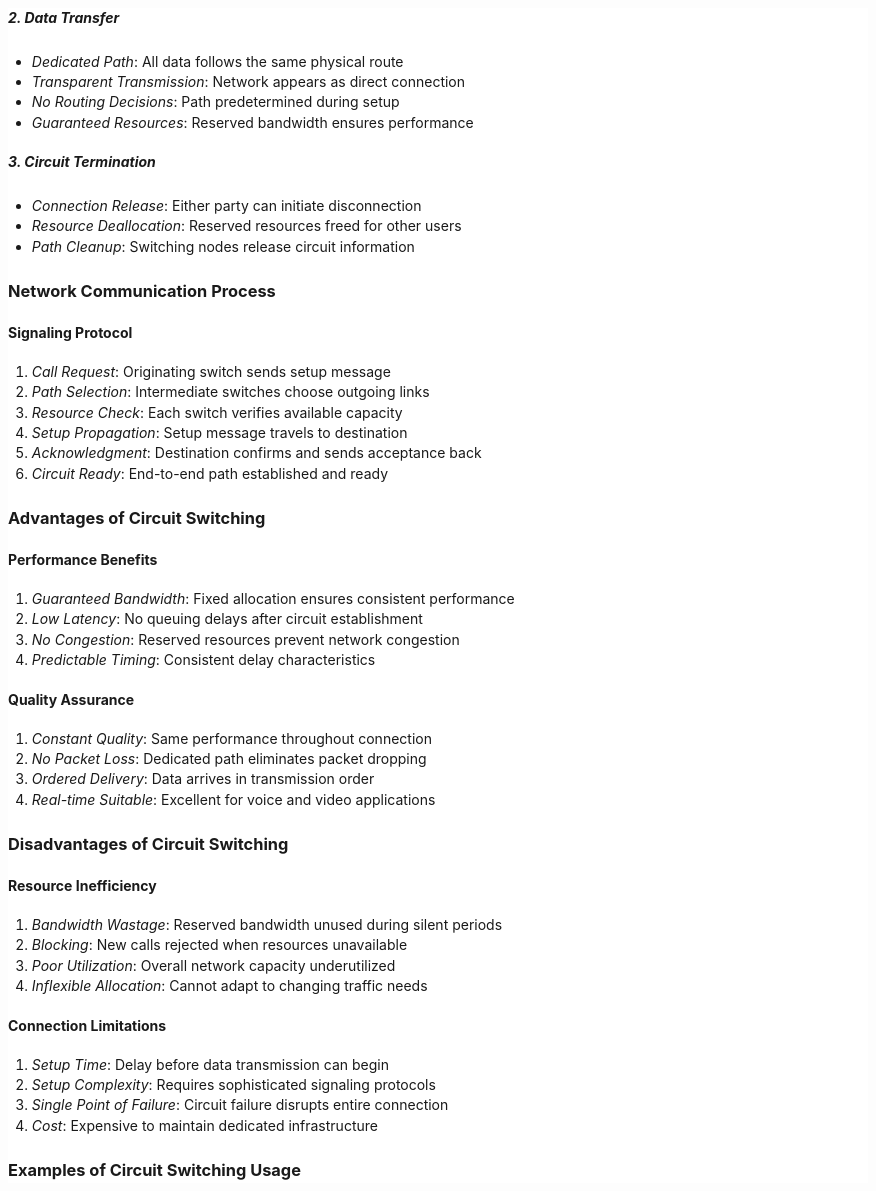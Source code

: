 ##### 2. Data Transfer
- *Dedicated Path*: All data follows the same physical route
- *Transparent Transmission*: Network appears as direct connection
- *No Routing Decisions*: Path predetermined during setup
- *Guaranteed Resources*: Reserved bandwidth ensures performance

##### 3. Circuit Termination
- *Connection Release*: Either party can initiate disconnection
- *Resource Deallocation*: Reserved resources freed for other users
- *Path Cleanup*: Switching nodes release circuit information

### Network Communication Process

#### Signaling Protocol
1. *Call Request*: Originating switch sends setup message
2. *Path Selection*: Intermediate switches choose outgoing links
3. *Resource Check*: Each switch verifies available capacity
4. *Setup Propagation*: Setup message travels to destination
5. *Acknowledgment*: Destination confirms and sends acceptance back
6. *Circuit Ready*: End-to-end path established and ready

### Advantages of Circuit Switching

#### Performance Benefits
1. *Guaranteed Bandwidth*: Fixed allocation ensures consistent performance
2. *Low Latency*: No queuing delays after circuit establishment
3. *No Congestion*: Reserved resources prevent network congestion
4. *Predictable Timing*: Consistent delay characteristics

#### Quality Assurance
1. *Constant Quality*: Same performance throughout connection
2. *No Packet Loss*: Dedicated path eliminates packet dropping
3. *Ordered Delivery*: Data arrives in transmission order
4. *Real-time Suitable*: Excellent for voice and video applications

### Disadvantages of Circuit Switching

#### Resource Inefficiency
1. *Bandwidth Wastage*: Reserved bandwidth unused during silent periods
2. *Blocking*: New calls rejected when resources unavailable
3. *Poor Utilization*: Overall network capacity underutilized
4. *Inflexible Allocation*: Cannot adapt to changing traffic needs

#### Connection Limitations
1. *Setup Time*: Delay before data transmission can begin
2. *Setup Complexity*: Requires sophisticated signaling protocols
3. *Single Point of Failure*: Circuit failure disrupts entire connection
4. *Cost*: Expensive to maintain dedicated infrastructure

### Examples of Circuit Switching Usage
